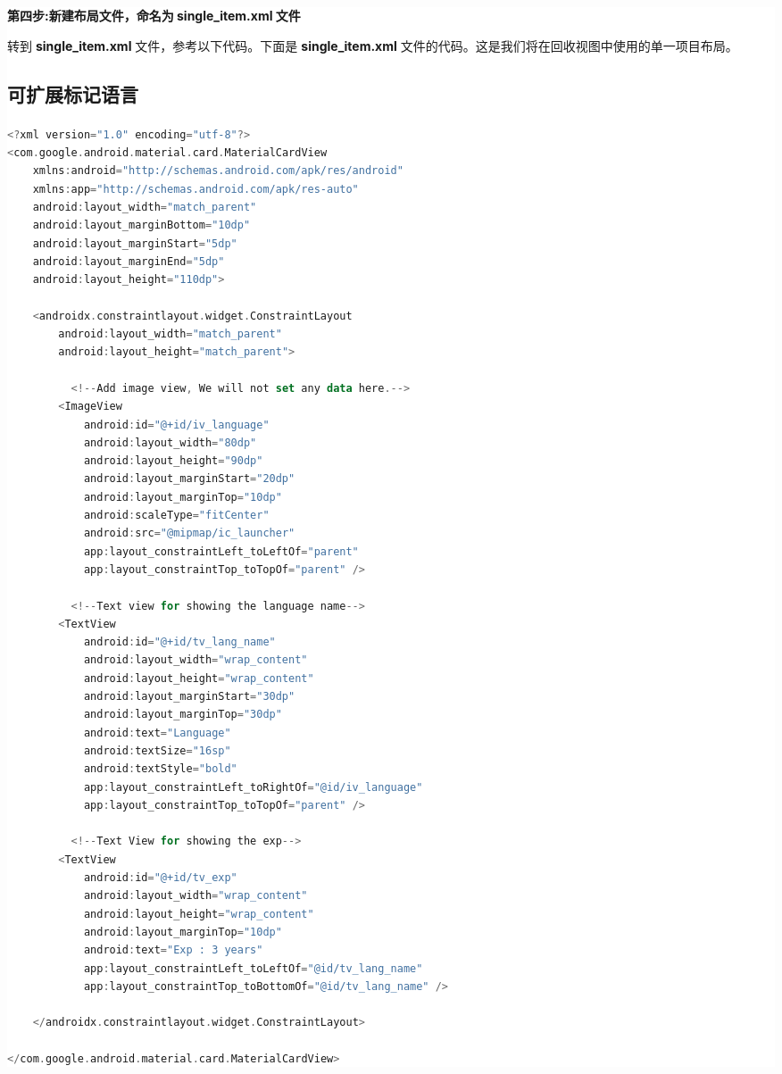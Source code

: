 **第四步:新建布局文件，命名为 single_item.xml 文件**

转到 **single_item.xml** 文件，参考以下代码。下面是 **single_item.xml** 文件的代码。这是我们将在回收视图中使用的单一项目布局。

## 可扩展标记语言

```kt
<?xml version="1.0" encoding="utf-8"?>
<com.google.android.material.card.MaterialCardView
    xmlns:android="http://schemas.android.com/apk/res/android"
    xmlns:app="http://schemas.android.com/apk/res-auto"
    android:layout_width="match_parent"
    android:layout_marginBottom="10dp"
    android:layout_marginStart="5dp"
    android:layout_marginEnd="5dp"
    android:layout_height="110dp">

    <androidx.constraintlayout.widget.ConstraintLayout
        android:layout_width="match_parent"
        android:layout_height="match_parent">

          <!--Add image view, We will not set any data here.-->
        <ImageView
            android:id="@+id/iv_language"
            android:layout_width="80dp"
            android:layout_height="90dp"
            android:layout_marginStart="20dp"
            android:layout_marginTop="10dp"
            android:scaleType="fitCenter"
            android:src="@mipmap/ic_launcher"
            app:layout_constraintLeft_toLeftOf="parent"
            app:layout_constraintTop_toTopOf="parent" />

          <!--Text view for showing the language name-->
        <TextView
            android:id="@+id/tv_lang_name"
            android:layout_width="wrap_content"
            android:layout_height="wrap_content"
            android:layout_marginStart="30dp"
            android:layout_marginTop="30dp"
            android:text="Language"
            android:textSize="16sp"
            android:textStyle="bold"
            app:layout_constraintLeft_toRightOf="@id/iv_language"
            app:layout_constraintTop_toTopOf="parent" />

          <!--Text View for showing the exp-->
        <TextView
            android:id="@+id/tv_exp"
            android:layout_width="wrap_content"
            android:layout_height="wrap_content"
            android:layout_marginTop="10dp"
            android:text="Exp : 3 years"
            app:layout_constraintLeft_toLeftOf="@id/tv_lang_name"
            app:layout_constraintTop_toBottomOf="@id/tv_lang_name" />

    </androidx.constraintlayout.widget.ConstraintLayout>

</com.google.android.material.card.MaterialCardView>
```
